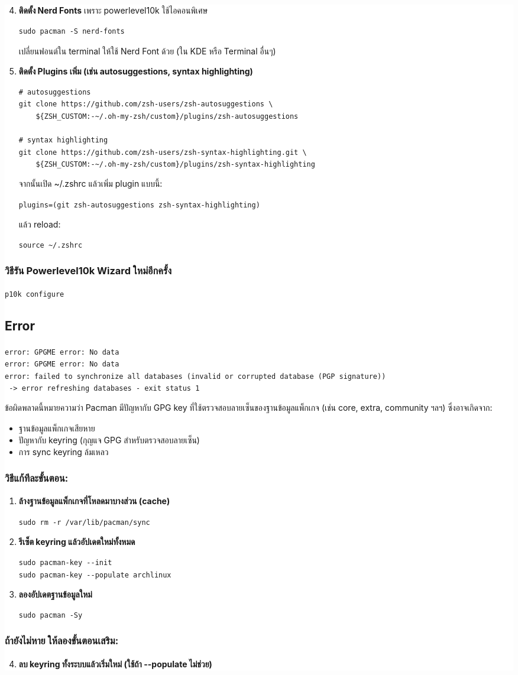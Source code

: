 4. **ติดตั้ง Nerd Fonts**
เพราะ powerlevel10k ใช้ไอคอนพิเศษ
    ```
    sudo pacman -S nerd-fonts
    ```
    เปลี่ยนฟอนต์ใน terminal ให้ใช้ Nerd Font ด้วย (ใน KDE หรือ Terminal อื่นๆ)

5. **ติดตั้ง Plugins เพิ่ม (เช่น autosuggestions, syntax highlighting)**
    ```
    # autosuggestions
    git clone https://github.com/zsh-users/zsh-autosuggestions \
        ${ZSH_CUSTOM:-~/.oh-my-zsh/custom}/plugins/zsh-autosuggestions

    # syntax highlighting
    git clone https://github.com/zsh-users/zsh-syntax-highlighting.git \
        ${ZSH_CUSTOM:-~/.oh-my-zsh/custom}/plugins/zsh-syntax-highlighting
    ```
    จากนั้นเปิด ~/.zshrc แล้วเพิ่ม plugin แบบนี้:
    ```
    plugins=(git zsh-autosuggestions zsh-syntax-highlighting)
    ```
    แล้ว reload:
    ```
    source ~/.zshrc
    ```

### วิธีรัน Powerlevel10k Wizard ใหม่อีกครั้ง
```
p10k configure
```

## Error
```
error: GPGME error: No data
error: GPGME error: No data
error: failed to synchronize all databases (invalid or corrupted database (PGP signature))
 -> error refreshing databases - exit status 1
```
ข้อผิดพลาดนี้หมายความว่า Pacman มีปัญหากับ GPG key ที่ใช้ตรวจสอบลายเซ็นของฐานข้อมูลแพ็กเกจ (เช่น core, extra, community ฯลฯ) ซึ่งอาจเกิดจาก:
- ฐานข้อมูลแพ็กเกจเสียหาย
- ปัญหากับ keyring (กุญแจ GPG สำหรับตรวจสอบลายเซ็น)
- การ sync keyring ล้มเหลว
### วิธีแก้ทีละขั้นตอน:
1. **ล้างฐานข้อมูลแพ็กเกจที่โหลดมาบางส่วน (cache)**
    ```
    sudo rm -r /var/lib/pacman/sync
    ```
2. **รีเซ็ต keyring แล้วอัปเดตใหม่ทั้งหมด**
    ```
    sudo pacman-key --init
    sudo pacman-key --populate archlinux
    ```
3. **ลองอัปเดตฐานข้อมูลใหม่**
    ```
    sudo pacman -Sy
    ```
### ถ้ายังไม่หาย ให้ลองขั้นตอนเสริม:
4. **ลบ keyring ทั้งระบบแล้วเริ่มใหม่ (ใช้ถ้า --populate ไม่ช่วย)**
    ```